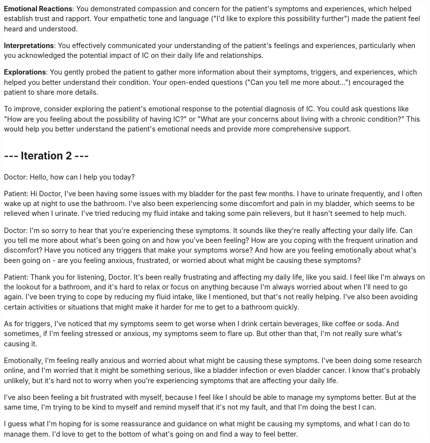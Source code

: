 **Emotional Reactions**: You demonstrated compassion and concern for the patient's symptoms and experiences, which helped establish trust and rapport. Your empathetic tone and language ("I'd like to explore this possibility further") made the patient feel heard and understood.

**Interpretations**: You effectively communicated your understanding of the patient's feelings and experiences, particularly when you acknowledged the potential impact of IC on their daily life and relationships.

**Explorations**: You gently probed the patient to gather more information about their symptoms, triggers, and experiences, which helped you better understand their condition. Your open-ended questions ("Can you tell me more about...") encouraged the patient to share more details.

To improve, consider exploring the patient's emotional response to the potential diagnosis of IC. You could ask questions like "How are you feeling about the possibility of having IC?" or "What are your concerns about living with a chronic condition?" This would help you better understand the patient's emotional needs and provide more comprehensive support.


 ## --- Iteration 2 ---

Doctor: Hello, how can I help you today? 

Patient: Hi Doctor, I've been having some issues with my bladder for the past few months. I have to urinate frequently, and I often wake up at night to use the bathroom. I've also been experiencing some discomfort and pain in my bladder, which seems to be relieved when I urinate. I've tried reducing my fluid intake and taking some pain relievers, but it hasn't seemed to help much.

Doctor: I'm so sorry to hear that you're experiencing these symptoms. It sounds like they're really affecting your daily life. Can you tell me more about what's been going on and how you've been feeling? How are you coping with the frequent urination and discomfort? Have you noticed any triggers that make your symptoms worse? And how are you feeling emotionally about what's been going on - are you feeling anxious, frustrated, or worried about what might be causing these symptoms?

Patient: Thank you for listening, Doctor. It's been really frustrating and affecting my daily life, like you said. I feel like I'm always on the lookout for a bathroom, and it's hard to relax or focus on anything because I'm always worried about when I'll need to go again. I've been trying to cope by reducing my fluid intake, like I mentioned, but that's not really helping. I've also been avoiding certain activities or situations that might make it harder for me to get to a bathroom quickly.

As for triggers, I've noticed that my symptoms seem to get worse when I drink certain beverages, like coffee or soda. And sometimes, if I'm feeling stressed or anxious, my symptoms seem to flare up. But other than that, I'm not really sure what's causing it.

Emotionally, I'm feeling really anxious and worried about what might be causing these symptoms. I've been doing some research online, and I'm worried that it might be something serious, like a bladder infection or even bladder cancer. I know that's probably unlikely, but it's hard not to worry when you're experiencing symptoms that are affecting your daily life.

I've also been feeling a bit frustrated with myself, because I feel like I should be able to manage my symptoms better. But at the same time, I'm trying to be kind to myself and remind myself that it's not my fault, and that I'm doing the best I can.

I guess what I'm hoping for is some reassurance and guidance on what might be causing my symptoms, and what I can do to manage them. I'd love to get to the bottom of what's going on and find a way to feel better.
